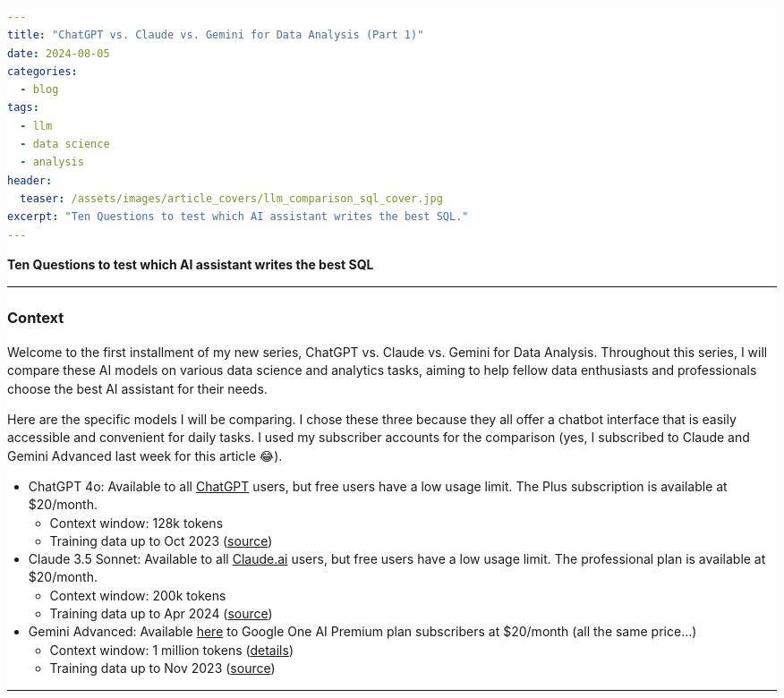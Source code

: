 ```yaml
---
title: "ChatGPT vs. Claude vs. Gemini for Data Analysis (Part 1)"
date: 2024-08-05
categories:
  - blog
tags:
  - llm
  - data science
  - analysis
header:
  teaser: /assets/images/article_covers/llm_comparison_sql_cover.jpg
excerpt: "Ten Questions to test which AI assistant writes the best SQL."
---
```


<style>
    .container {
        display: flex;
        justify-content: center;
        align-items: center;
    }
    img {
        margin: 10px;
        max-width: 100%;
        height: auto;
    }
</style>

**Ten Questions to test which AI assistant writes the best SQL**

---

### Context

Welcome to the first installment of my new series, ChatGPT vs. Claude vs. Gemini for Data Analysis. Throughout this series, I will compare these AI models on various data science and analytics tasks, aiming to help fellow data enthusiasts and professionals choose the best AI assistant for their needs.  

Here are the specific models I will be comparing. I chose these three because they all offer a chatbot interface that is easily accessible and convenient for daily tasks. I used my subscriber accounts for the comparison (yes, I subscribed to Claude and Gemini Advanced last week for this article 😂).  

- ChatGPT 4o: Available to all [ChatGPT](https://chatgpt.com) users, but free users have a low usage limit. The Plus subscription is available at $20/month.
  - Context window: 128k tokens
  - Training data up to Oct 2023 ([source](https://platform.openai.com/docs/models/gpt-4o))
- Claude 3.5 Sonnet: Available to all [Claude.ai](https://claude.ai/) users, but free users have a low usage limit. The professional plan is available at $20/month.
  - Context window: 200k tokens
  - Training data up to Apr 2024 ([source](https://docs.anthropic.com/en/docs/about-claude/models))
- Gemini Advanced: Available [here](https://gemini.google.com/app) to Google One AI Premium plan subscribers at $20/month (all the same price…)
  - Context window: 1 million tokens ([details](https://support.google.com/gemini/answer/14517446))
  - Training data up to Nov 2023 ([source](https://ai.google.dev/gemini-api/docs/models/gemini))

---